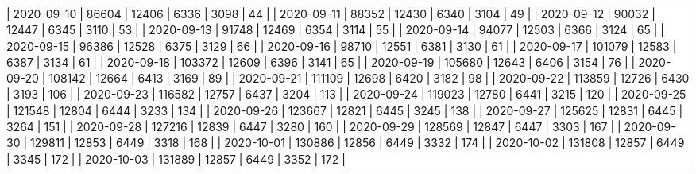 | 2020-09-10 | 86604 | 12406 | 6336 | 3098 | 44 |
| 2020-09-11 | 88352 | 12430 | 6340 | 3104 | 49 |
| 2020-09-12 | 90032 | 12447 | 6345 | 3110 | 53 |
| 2020-09-13 | 91748 | 12469 | 6354 | 3114 | 55 |
| 2020-09-14 | 94077 | 12503 | 6366 | 3124 | 65 |
| 2020-09-15 | 96386 | 12528 | 6375 | 3129 | 66 |
| 2020-09-16 | 98710 | 12551 | 6381 | 3130 | 61 |
| 2020-09-17 | 101079 | 12583 | 6387 | 3134 | 61 |
| 2020-09-18 | 103372 | 12609 | 6396 | 3141 | 65 |
| 2020-09-19 | 105680 | 12643 | 6406 | 3154 | 76 |
| 2020-09-20 | 108142 | 12664 | 6413 | 3169 | 89 |
| 2020-09-21 | 111109 | 12698 | 6420 | 3182 | 98 |
| 2020-09-22 | 113859 | 12726 | 6430 | 3193 | 106 |
| 2020-09-23 | 116582 | 12757 | 6437 | 3204 | 113 |
| 2020-09-24 | 119023 | 12780 | 6441 | 3215 | 120 |
| 2020-09-25 | 121548 | 12804 | 6444 | 3233 | 134 |
| 2020-09-26 | 123667 | 12821 | 6445 | 3245 | 138 |
| 2020-09-27 | 125625 | 12831 | 6445 | 3264 | 151 |
| 2020-09-28 | 127216 | 12839 | 6447 | 3280 | 160 |
| 2020-09-29 | 128569 | 12847 | 6447 | 3303 | 167 |
| 2020-09-30 | 129811 | 12853 | 6449 | 3318 | 168 |
| 2020-10-01 | 130886 | 12856 | 6449 | 3332 | 174 |
| 2020-10-02 | 131808 | 12857 | 6449 | 3345 | 172 |
| 2020-10-03 | 131889 | 12857 | 6449 | 3352 | 172 |
